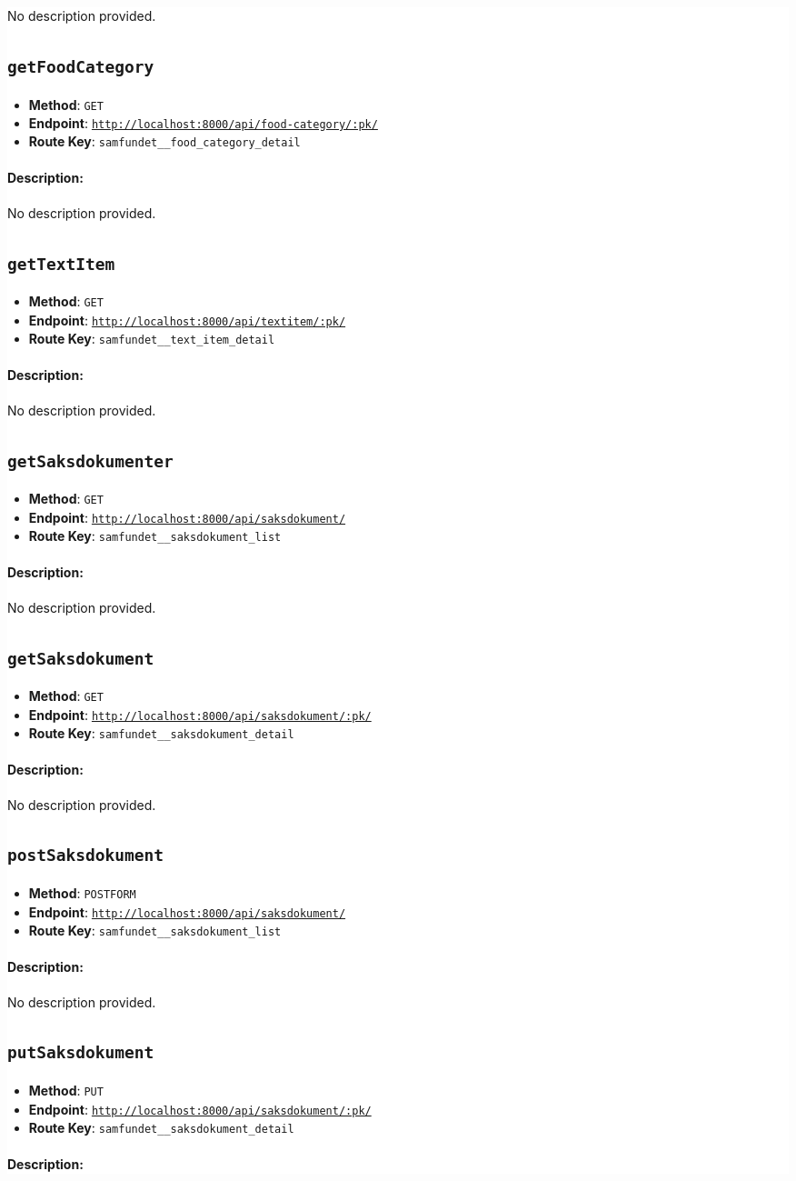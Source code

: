  No description provided.

## `getFoodCategory`
- **Method**: `GET`
- **Endpoint**: [`http://localhost:8000/api/food-category/:pk/`](http://localhost:8000/api/food-category/:pk/)
- **Route Key**: `samfundet__food_category_detail`
#### **Description**: 

 No description provided.

## `getTextItem`
- **Method**: `GET`
- **Endpoint**: [`http://localhost:8000/api/textitem/:pk/`](http://localhost:8000/api/textitem/:pk/)
- **Route Key**: `samfundet__text_item_detail`
#### **Description**: 

 No description provided.

## `getSaksdokumenter`
- **Method**: `GET`
- **Endpoint**: [`http://localhost:8000/api/saksdokument/`](http://localhost:8000/api/saksdokument/)
- **Route Key**: `samfundet__saksdokument_list`
#### **Description**: 

 No description provided.

## `getSaksdokument`
- **Method**: `GET`
- **Endpoint**: [`http://localhost:8000/api/saksdokument/:pk/`](http://localhost:8000/api/saksdokument/:pk/)
- **Route Key**: `samfundet__saksdokument_detail`
#### **Description**: 

 No description provided.

## `postSaksdokument`
- **Method**: `POSTFORM`
- **Endpoint**: [`http://localhost:8000/api/saksdokument/`](http://localhost:8000/api/saksdokument/)
- **Route Key**: `samfundet__saksdokument_list`
#### **Description**: 

 No description provided.

## `putSaksdokument`
- **Method**: `PUT`
- **Endpoint**: [`http://localhost:8000/api/saksdokument/:pk/`](http://localhost:8000/api/saksdokument/:pk/)
- **Route Key**: `samfundet__saksdokument_detail`
#### **Description**: 
